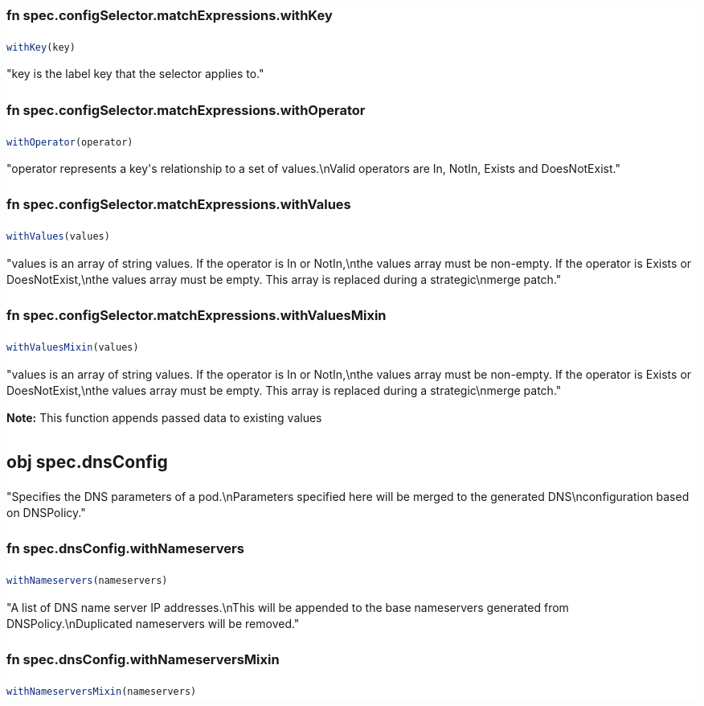 ### fn spec.configSelector.matchExpressions.withKey

```ts
withKey(key)
```

"key is the label key that the selector applies to."

### fn spec.configSelector.matchExpressions.withOperator

```ts
withOperator(operator)
```

"operator represents a key's relationship to a set of values.\nValid operators are In, NotIn, Exists and DoesNotExist."

### fn spec.configSelector.matchExpressions.withValues

```ts
withValues(values)
```

"values is an array of string values. If the operator is In or NotIn,\nthe values array must be non-empty. If the operator is Exists or DoesNotExist,\nthe values array must be empty. This array is replaced during a strategic\nmerge patch."

### fn spec.configSelector.matchExpressions.withValuesMixin

```ts
withValuesMixin(values)
```

"values is an array of string values. If the operator is In or NotIn,\nthe values array must be non-empty. If the operator is Exists or DoesNotExist,\nthe values array must be empty. This array is replaced during a strategic\nmerge patch."

**Note:** This function appends passed data to existing values

## obj spec.dnsConfig

"Specifies the DNS parameters of a pod.\nParameters specified here will be merged to the generated DNS\nconfiguration based on DNSPolicy."

### fn spec.dnsConfig.withNameservers

```ts
withNameservers(nameservers)
```

"A list of DNS name server IP addresses.\nThis will be appended to the base nameservers generated from DNSPolicy.\nDuplicated nameservers will be removed."

### fn spec.dnsConfig.withNameserversMixin

```ts
withNameserversMixin(nameservers)
```
